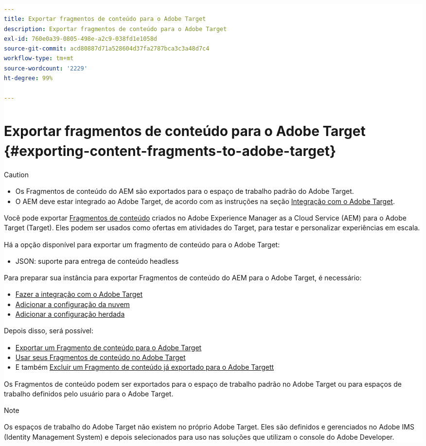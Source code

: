 ```yaml
---
title: Exportar fragmentos de conteúdo para o Adobe Target
description: Exportar fragmentos de conteúdo para o Adobe Target
exl-id: 760e0a39-0805-498e-a2c9-038fd1e1058d
source-git-commit: acd80887d71a528604d37fa2787bca3c3a48d7c4
workflow-type: tm+mt
source-wordcount: '2229'
ht-degree: 99%

---
```


# Exportar fragmentos de conteúdo para o Adobe Target {#exporting-content-fragments-to-adobe-target}

>[!CAUTION]
>
>* Os Fragmentos de conteúdo do AEM são exportados para o espaço de trabalho padrão do Adobe Target.
>* O AEM deve estar integrado ao Adobe Target, de acordo com as instruções na seção [Integração com o Adobe Target](/help/sites-cloud/integrating/integrating-adobe-target.md).


Você pode exportar [Fragmentos de conteúdo](/help/sites-cloud/authoring/fundamentals/content-fragments.md) criados no Adobe Experience Manager as a Cloud Service (AEM) para o Adobe Target (Target). Eles podem ser usados como ofertas em atividades do Target, para testar e personalizar experiências em escala.

Há a opção disponível para exportar um fragmento de conteúdo para o Adobe Target:

* JSON: suporte para entrega de conteúdo headless



Para preparar sua instância para exportar Fragmentos de conteúdo do AEM para o Adobe Target, é necessário:

* [Fazer a integração com o Adobe Target](/help/sites-cloud/integrating/integrating-adobe-target.md)
* [Adicionar a configuração da nuvem](#add-the-cloud-configuration)
* [Adicionar a configuração herdada](#add-the-legacy-configuration)

Depois disso, será possível:

* [Exportar um Fragmento de conteúdo para o Adobe Target](#exporting-a-content-fragment-to-adobe-target)
* [Usar seus Fragmentos de conteúdo no Adobe Target](#using-your-content-fragments-in-adobe-target)
* E também [Excluir um Fragmento de conteúdo já exportado para o Adobe Targett](#deleting-a-content-fragment-already-exported-to-adobe-target)

Os Fragmentos de conteúdo podem ser exportados para o espaço de trabalho padrão no Adobe Target ou para espaços de trabalho definidos pelo usuário para o Adobe Target.

>[!NOTE]
>
>Os espaços de trabalho do Adobe Target não existem no próprio Adobe Target. Eles são definidos e gerenciados no Adobe IMS (Identity Management System) e depois selecionados para uso nas soluções que utilizam o console do Adobe Developer.

